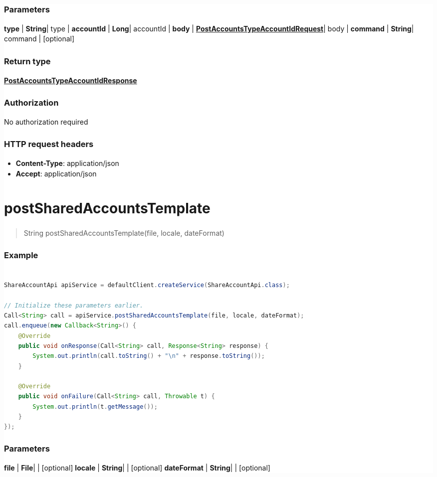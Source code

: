 ### Parameters

 **type** | **String**| type |
 **accountId** | **Long**| accountId |
 **body** | [**PostAccountsTypeAccountIdRequest**](PostAccountsTypeAccountIdRequest.md)| body |
 **command** | **String**| command | [optional]

### Return type

[**PostAccountsTypeAccountIdResponse**](PostAccountsTypeAccountIdResponse.md)

### Authorization

No authorization required

### HTTP request headers

 - **Content-Type**: application/json
 - **Accept**: application/json

<a name="postSharedAccountsTemplate"></a>
# **postSharedAccountsTemplate**
> String postSharedAccountsTemplate(file, locale, dateFormat)



### Example
```java

ShareAccountApi apiService = defaultClient.createService(ShareAccountApi.class);

// Initialize these parameters earlier.
Call<String> call = apiService.postSharedAccountsTemplate(file, locale, dateFormat);
call.enqueue(new Callback<String>() {
    @Override
    public void onResponse(Call<String> call, Response<String> response) {
        System.out.println(call.toString() + "\n" + response.toString());
    }

    @Override
    public void onFailure(Call<String> call, Throwable t) {
        System.out.println(t.getMessage());
    }
});

```

### Parameters

 **file** | **File**|  | [optional]
 **locale** | **String**|  | [optional]
 **dateFormat** | **String**|  | [optional]
